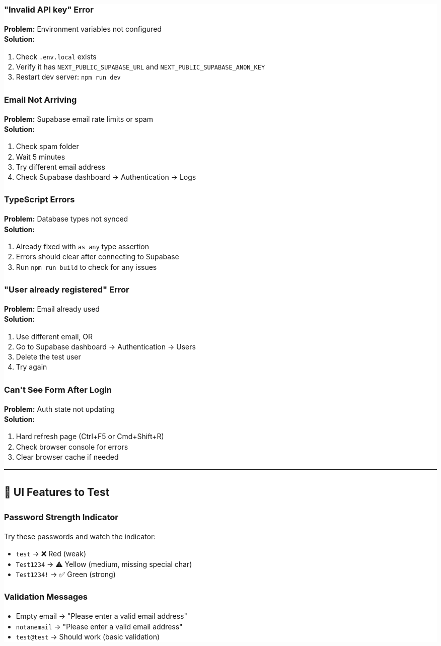 ### "Invalid API key" Error
**Problem:** Environment variables not configured  
**Solution:**
1. Check `.env.local` exists
2. Verify it has `NEXT_PUBLIC_SUPABASE_URL` and `NEXT_PUBLIC_SUPABASE_ANON_KEY`
3. Restart dev server: `npm run dev`

### Email Not Arriving
**Problem:** Supabase email rate limits or spam  
**Solution:**
1. Check spam folder
2. Wait 5 minutes
3. Try different email address
4. Check Supabase dashboard → Authentication → Logs

### TypeScript Errors
**Problem:** Database types not synced  
**Solution:**
1. Already fixed with `as any` type assertion
2. Errors should clear after connecting to Supabase
3. Run `npm run build` to check for any issues

### "User already registered" Error
**Problem:** Email already used  
**Solution:**
1. Use different email, OR
2. Go to Supabase dashboard → Authentication → Users
3. Delete the test user
4. Try again

### Can't See Form After Login
**Problem:** Auth state not updating  
**Solution:**
1. Hard refresh page (Ctrl+F5 or Cmd+Shift+R)
2. Check browser console for errors
3. Clear browser cache if needed

---

## 🎨 UI Features to Test

### Password Strength Indicator
Try these passwords and watch the indicator:
- `test` → ❌ Red (weak)
- `Test1234` → ⚠️ Yellow (medium, missing special char)
- `Test1234!` → ✅ Green (strong)

### Validation Messages
- Empty email → "Please enter a valid email address"
- `notanemail` → "Please enter a valid email address"
- `test@test` → Should work (basic validation)
